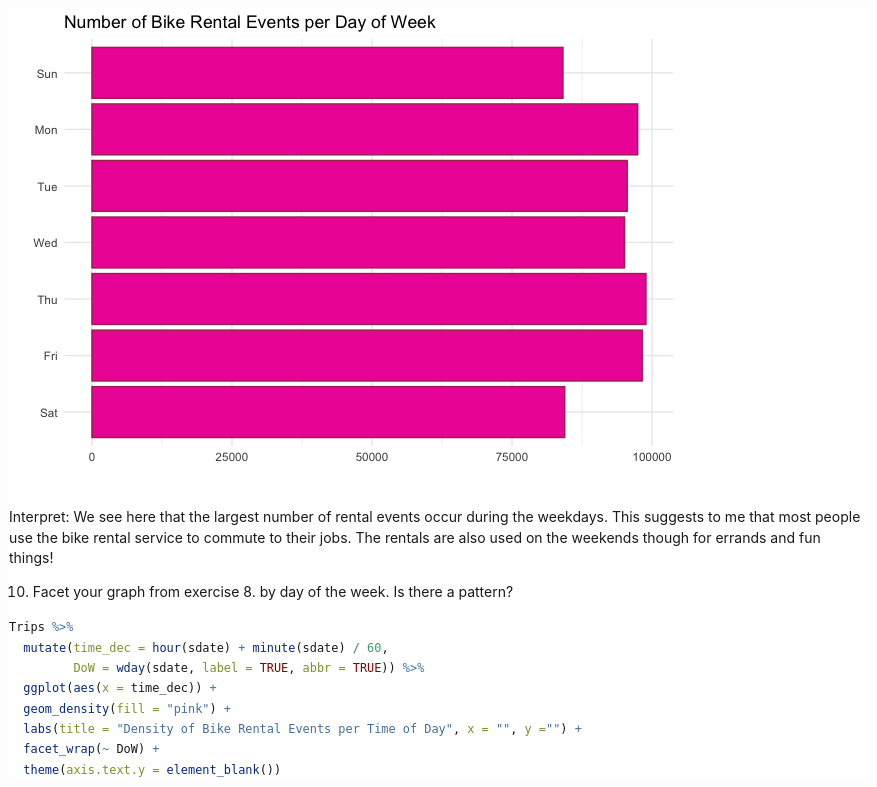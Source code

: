 ![](03_exercises_files/figure-html/unnamed-chunk-9-1.png)
  
Interpret: We see here that the largest number of rental events occur during the weekdays. This suggests to me that most people use the bike rental service to commute to their jobs. The rentals are also used on the weekends though for errands and fun things!


  10. Facet your graph from exercise 8. by day of the week. Is there a pattern?
  

```r
Trips %>% 
  mutate(time_dec = hour(sdate) + minute(sdate) / 60,
         DoW = wday(sdate, label = TRUE, abbr = TRUE)) %>% 
  ggplot(aes(x = time_dec)) +
  geom_density(fill = "pink") +
  labs(title = "Density of Bike Rental Events per Time of Day", x = "", y ="") +
  facet_wrap(~ DoW) +
  theme(axis.text.y = element_blank())
```

